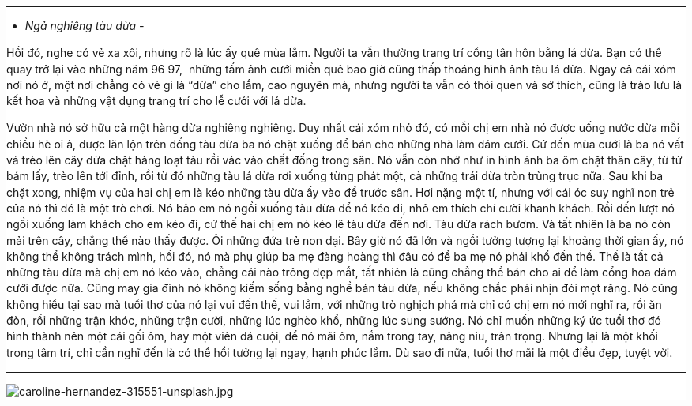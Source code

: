 
---

- _Ngả nghiêng tàu dừa -_

Hồi đó, nghe có vẻ xa xôi, nhưng rõ là lúc ấy quê mùa lắm. Người ta vẫn thường trang trí cổng tân hôn bằng lá dừa. Bạn có thể quay trở lại vào những năm 96 97,  những tấm ảnh cưới miền quê bao giờ cũng thấp thoáng hình ảnh tàu lá dừa. Ngay cả cái xóm nơi nó ở, một nơi chẳng có vẻ gì là “dừa” cho lắm, cao nguyên mà, nhưng người ta vẫn có thói quen và sở thích, cũng là trào lưu là kết hoa và những vật dụng trang trí cho lễ cưới với lá dừa.


Vườn nhà nó sở hữu cả một hàng dừa nghiêng nghiêng. Duy nhất cái xóm nhỏ đó, có mỗi chị em nhà nó được uống nước dừa mỗi chiều hè oi ả, được lăn lộn trên đống tàu dừa ba nó chặt xuống để bán cho những nhà làm đám cưới. Cứ đến mùa cưới là ba nó vất vả trèo lên cây dừa chặt hàng loạt tàu rồi vác vào chất đống trong sân. Nó vẫn còn nhớ như in hình ảnh ba ôm chặt thân cây, từ từ bám lấy, trèo lên tới đỉnh, rồi từ đó những tàu lá dừa rơi xuống từng phát một, cả những trái dừa tròn trùng trục nữa. Sau khi ba chặt xong, nhiệm vụ của hai chị em là kéo những tàu dừa ấy vào để trước sân. Hơi nặng một tí, nhưng với cái óc suy nghĩ non trẻ của nó thì đó là một trò chơi. Nó bảo em nó ngồi xuống tàu dừa để nó kéo đi, nhỏ em thích chí cười khanh khách. Rồi đến lượt nó ngồi xuống làm khách cho em kéo đi, cứ thế hai chị em nó kéo lê tàu dừa đến nơi. Tàu dừa rách bươm. Và tất nhiên là ba nó còn mải trên cây, chẳng thể nào thấy được. Ôi những đứa trẻ non dại. Bây giờ nó đã lớn và ngồi tưởng tượng lại khoảng thời gian ấy, nó không thể không trách mình, hồi đó, nó mà phụ giúp ba mẹ đàng hoàng thì đâu có để ba mẹ nó phải khổ đến thế. Thế là tất cả những tàu dừa mà chị em nó kéo vào, chẳng cái nào trông đẹp mắt, tất nhiên là cũng chẳng thể bán cho ai để làm cổng hoa đám cưới được nữa. Cũng may gia đình nó không kiếm sống bằng nghề bán tàu dừa, nếu không chắc phải nhịn đói mọt răng. Nó cũng không hiểu tại sao mà tuổi thơ của nó lại vui đến thế, vui lắm, với những trò nghịch phá mà chỉ có chị em nó mới nghĩ ra, rồi ăn đòn, rồi những trận khóc, những trận cười, những lúc nghèo khổ, những lúc sung sướng. Nó chỉ muốn những ký ức tuổi thơ đó hình thành nên một cái gối ôm, hay một viên đá cuội, để nó mãi ôm, nắm trong tay, nâng niu, trân trọng. Nhưng lại là một khối trong tâm trí, chỉ cần nghĩ đến là có thể hồi tưởng lại ngay, hạnh phúc lắm. Dù sao đi nữa, tuổi thơ mãi là một điều đẹp, tuyệt vời.


---


![caroline-hernandez-315551-unsplash.jpg](/images/1e5c31d4-44f4-41e9-95fa-ee2048294f82/caroline-hernandez-315551-unsplash.jpg)

